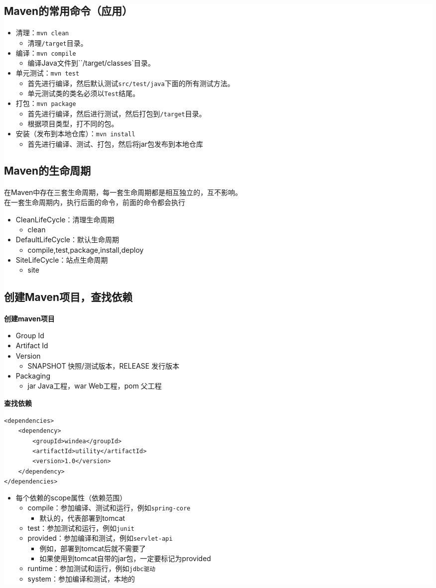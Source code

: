 ## Maven的常用命令（应用）

* 清理：`mvn clean`
  * 清理`/target`目录。
* 编译：`mvn compile`
  * 编译Java文件到``/target/classes`目录。
* 单元测试：`mvn test`
  * 首先进行编译，然后默认测试`src/test/java`下面的所有测试方法。
  * 单元测试类的类名必须以`Test`结尾。
* 打包：`mvn package`
  * 首先进行编译，然后进行测试，然后打包到`/target`目录。
  * 根据项目类型，打不同的包。
* 安装（发布到本地仓库）：`mvn install`
  * 首先进行编译、测试、打包，然后将jar包发布到本地仓库

## Maven的生命周期

在Maven中存在三套生命周期，每一套生命周期都是相互独立的，互不影响。  
在一套生命周期内，执行后面的命令，前面的命令都会执行

* CleanLifeCycle：清理生命周期
  * clean
* DefaultLifeCycle：默认生命周期
  * compile,test,package,install,deploy
* SiteLifeCycle：站点生命周期
  * site

## 创建Maven项目，查找依赖

**创建maven项目**

* Group Id
* Artifact Id
* Version
  * SNAPSHOT 快照/测试版本，RELEASE 发行版本
* Packaging
  * jar Java工程，war Web工程，pom 父工程

**查找依赖**

```
<dependencies>
	<dependency>
		<groupId>windea</groupId>
		<artifactId>utility</artifactId>
		<version>1.0</version>
	</dependency>
</dependencies>
```

* 每个依赖的scope属性（依赖范围）
  * compile：参加编译、测试和运行，例如`spring-core`
    * 默认的，代表部署到tomcat
  * test：参加测试和运行，例如`junit`
  * provided：参加编译和测试，例如`servlet-api`
    * 例如，部署到tomcat后就不需要了
    * 如果使用到tomcat自带的jar包，一定要标记为provided
  * runtime：参加测试和运行，例如`jdbc驱动`
  * system：参加编译和测试，本地的
